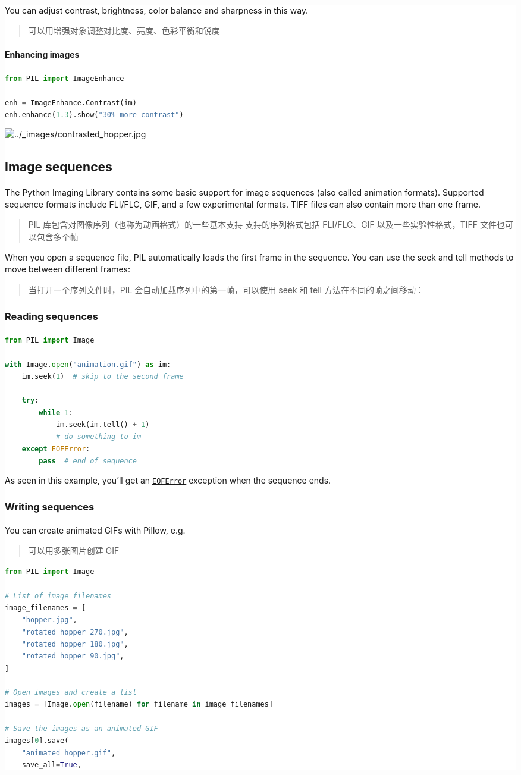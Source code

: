 You can adjust contrast, brightness, color balance and sharpness in this way.
>可以用增强对象调整对比度、亮度、色彩平衡和锐度
#### Enhancing images

```python
from PIL import ImageEnhance

enh = ImageEnhance.Contrast(im)
enh.enhance(1.3).show("30% more contrast")
```

![../_images/contrasted_hopper.jpg](https://pillow.readthedocs.io/en/stable/_images/contrasted_hopper.jpg)

## Image sequences
The Python Imaging Library contains some basic support for image sequences (also called animation formats). Supported sequence formats include FLI/FLC, GIF, and a few experimental formats. TIFF files can also contain more than one frame.
>PIL 库包含对图像序列（也称为动画格式）的一些基本支持
>支持的序列格式包括 FLI/FLC、GIF 以及一些实验性格式，TIFF 文件也可以包含多个帧

When you open a sequence file, PIL automatically loads the first frame in the sequence. You can use the seek and tell methods to move between different frames:
>当打开一个序列文件时，PIL 会自动加载序列中的第一帧，可以使用 seek 和 tell 方法在不同的帧之间移动：

### Reading sequences

```python
from PIL import Image

with Image.open("animation.gif") as im:
    im.seek(1)  # skip to the second frame

    try:
        while 1:
            im.seek(im.tell() + 1)
            # do something to im
    except EOFError:
        pass  # end of sequence
```

As seen in this example, you’ll get an [`EOFError`](https://docs.python.org/3/library/exceptions.html#EOFError "(in Python v3.13)") exception when the sequence ends.

### Writing sequences
You can create animated GIFs with Pillow, e.g.
> 可以用多张图片创建 GIF

```python
from PIL import Image

# List of image filenames
image_filenames = [
    "hopper.jpg",
    "rotated_hopper_270.jpg",
    "rotated_hopper_180.jpg",
    "rotated_hopper_90.jpg",
]

# Open images and create a list
images = [Image.open(filename) for filename in image_filenames]

# Save the images as an animated GIF
images[0].save(
    "animated_hopper.gif",
    save_all=True,
```